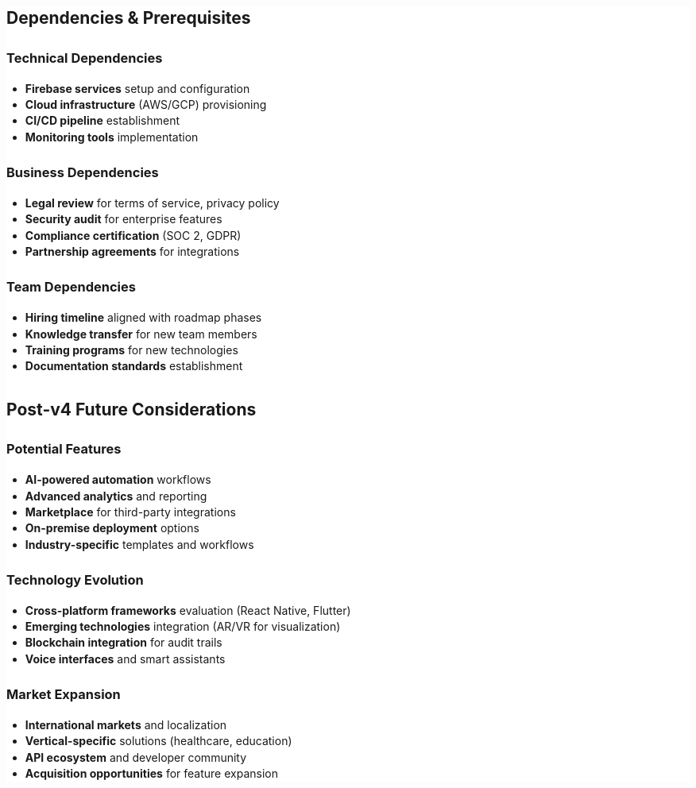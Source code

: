 ## Dependencies & Prerequisites

### Technical Dependencies
- **Firebase services** setup and configuration
- **Cloud infrastructure** (AWS/GCP) provisioning
- **CI/CD pipeline** establishment
- **Monitoring tools** implementation

### Business Dependencies
- **Legal review** for terms of service, privacy policy
- **Security audit** for enterprise features
- **Compliance certification** (SOC 2, GDPR)
- **Partnership agreements** for integrations

### Team Dependencies
- **Hiring timeline** aligned with roadmap phases
- **Knowledge transfer** for new team members
- **Training programs** for new technologies
- **Documentation standards** establishment

## Post-v4 Future Considerations

### Potential Features
- **AI-powered automation** workflows
- **Advanced analytics** and reporting
- **Marketplace** for third-party integrations
- **On-premise deployment** options
- **Industry-specific** templates and workflows

### Technology Evolution
- **Cross-platform frameworks** evaluation (React Native, Flutter)
- **Emerging technologies** integration (AR/VR for visualization)
- **Blockchain integration** for audit trails
- **Voice interfaces** and smart assistants

### Market Expansion
- **International markets** and localization
- **Vertical-specific** solutions (healthcare, education)
- **API ecosystem** and developer community
- **Acquisition opportunities** for feature expansion